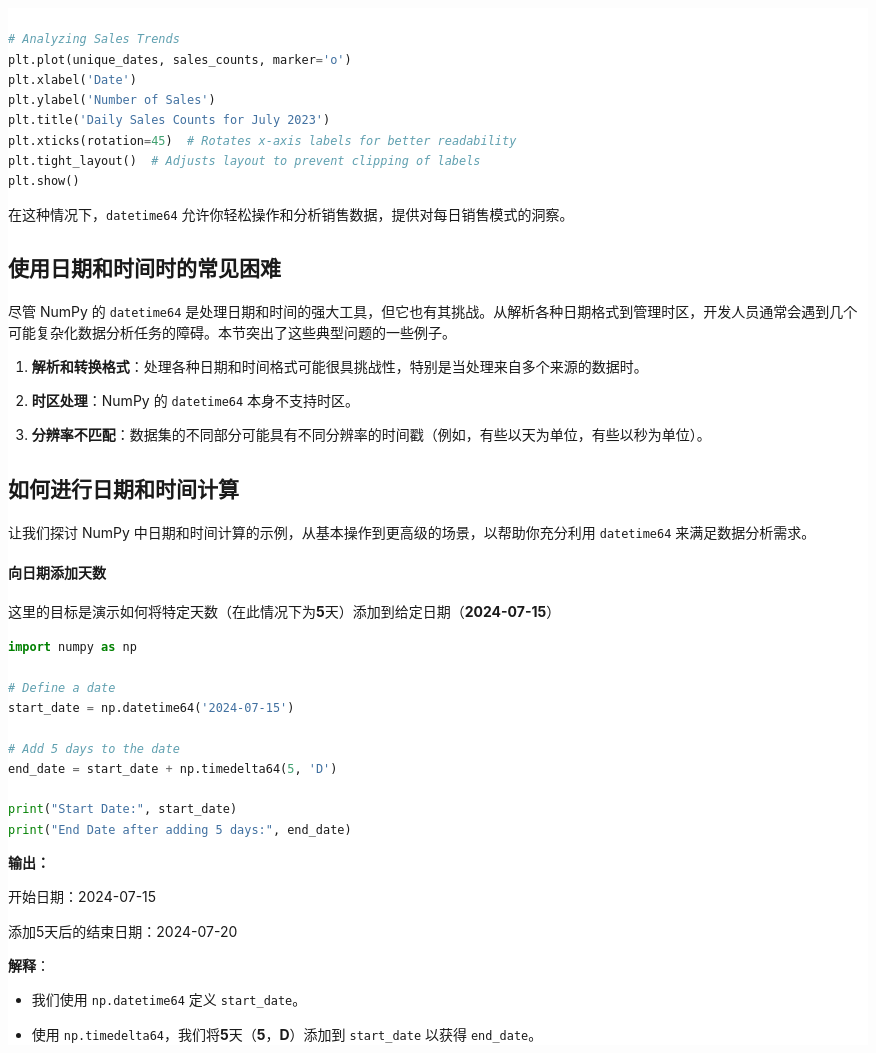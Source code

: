 ```py

# Analyzing Sales Trends
plt.plot(unique_dates, sales_counts, marker='o')
plt.xlabel('Date')
plt.ylabel('Number of Sales')
plt.title('Daily Sales Counts for July 2023')
plt.xticks(rotation=45)  # Rotates x-axis labels for better readability
plt.tight_layout()  # Adjusts layout to prevent clipping of labels
plt.show() 
```

在这种情况下，`datetime64` 允许你轻松操作和分析销售数据，提供对每日销售模式的洞察。

## 使用日期和时间时的常见困难

尽管 NumPy 的 `datetime64` 是处理日期和时间的强大工具，但它也有其挑战。从解析各种日期格式到管理时区，开发人员通常会遇到几个可能复杂化数据分析任务的障碍。本节突出了这些典型问题的一些例子。

1.  **解析和转换格式**：处理各种日期和时间格式可能很具挑战性，特别是当处理来自多个来源的数据时。

1.  **时区处理**：NumPy 的 `datetime64` 本身不支持时区。

1.  **分辨率不匹配**：数据集的不同部分可能具有不同分辨率的时间戳（例如，有些以天为单位，有些以秒为单位）。

## 如何进行日期和时间计算

让我们探讨 NumPy 中日期和时间计算的示例，从基本操作到更高级的场景，以帮助你充分利用 `datetime64` 来满足数据分析需求。

#### 向日期添加天数

这里的目标是演示如何将特定天数（在此情况下为**5**天）添加到给定日期（**2024-07-15**）

```py
import numpy as np

# Define a date
start_date = np.datetime64('2024-07-15')

# Add 5 days to the date
end_date = start_date + np.timedelta64(5, 'D')

print("Start Date:", start_date)
print("End Date after adding 5 days:", end_date) 
```

**输出：**

开始日期：2024-07-15

添加5天后的结束日期：2024-07-20

**解释**：

+   我们使用 `np.datetime64` 定义 `start_date`。

+   使用 `np.timedelta64`，我们将**5**天（**5**，**D**）添加到 `start_date` 以获得 `end_date`。
